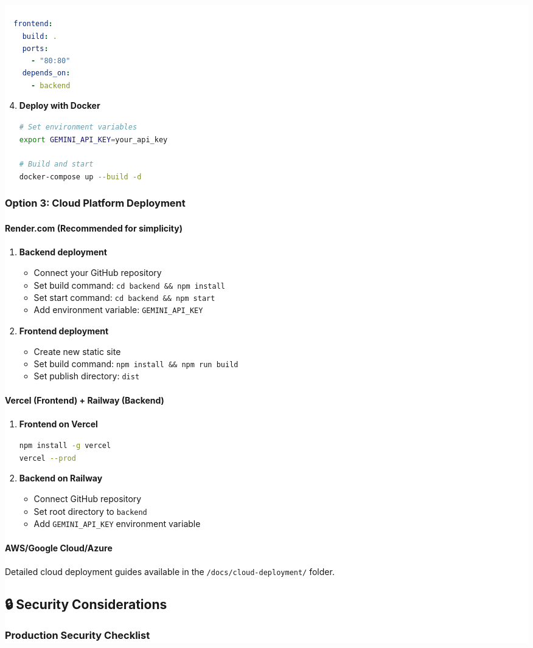    ```yaml
   
     frontend:
       build: .
       ports:
         - "80:80"
       depends_on:
         - backend
   ```

4. **Deploy with Docker**
   ```bash
   # Set environment variables
   export GEMINI_API_KEY=your_api_key
   
   # Build and start
   docker-compose up --build -d
   ```

### Option 3: Cloud Platform Deployment

#### Render.com (Recommended for simplicity)

1. **Backend deployment**
   - Connect your GitHub repository
   - Set build command: `cd backend && npm install`
   - Set start command: `cd backend && npm start`
   - Add environment variable: `GEMINI_API_KEY`

2. **Frontend deployment**
   - Create new static site
   - Set build command: `npm install && npm run build`
   - Set publish directory: `dist`

#### Vercel (Frontend) + Railway (Backend)

1. **Frontend on Vercel**
   ```bash
   npm install -g vercel
   vercel --prod
   ```

2. **Backend on Railway**
   - Connect GitHub repository
   - Set root directory to `backend`
   - Add `GEMINI_API_KEY` environment variable

#### AWS/Google Cloud/Azure

Detailed cloud deployment guides available in the `/docs/cloud-deployment/` folder.

## 🔒 Security Considerations

### Production Security Checklist
